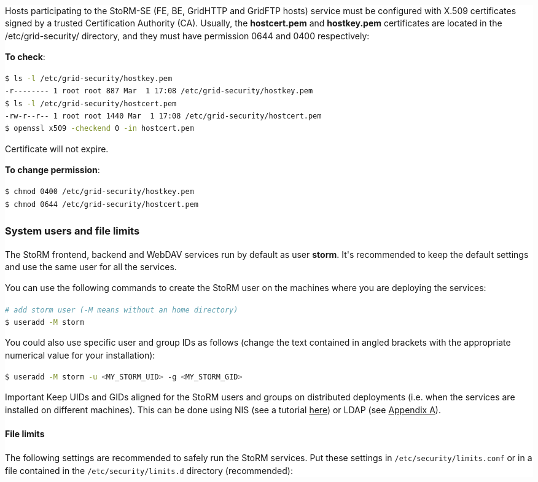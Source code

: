 Hosts participating to the StoRM-SE (FE, BE, GridHTTP and GridFTP hosts) service must be configured with X.509 certificates signed by a trusted Certification Authority (CA).
Usually, the **hostcert.pem** and **hostkey.pem** certificates are located in the /etc/grid-security/ directory, and they must have permission 0644 and 0400 respectively:

**To check**:

```bash
$ ls -l /etc/grid-security/hostkey.pem
-r-------- 1 root root 887 Mar  1 17:08 /etc/grid-security/hostkey.pem
$ ls -l /etc/grid-security/hostcert.pem
-rw-r--r-- 1 root root 1440 Mar  1 17:08 /etc/grid-security/hostcert.pem
$ openssl x509 -checkend 0 -in hostcert.pem
```

Certificate will not expire.

**To change permission**:

```bash
$ chmod 0400 /etc/grid-security/hostkey.pem
$ chmod 0644 /etc/grid-security/hostcert.pem
```

### System users and file limits <a name="systemusers">&nbsp;</a>

The StoRM frontend, backend and WebDAV services run by default as user **storm**.
It's recommended to keep the default settings and use the same user for all
the services.

You can use the following commands to create the StoRM user on the machines
where you are deploying the services:

```bash
# add storm user (-M means without an home directory)
$ useradd -M storm
```

You could also use specific user and group IDs as follows (change
the text contained in angled brackets with the appropriate
numerical value for your installation):

```bash
$ useradd -M storm -u <MY_STORM_UID> -g <MY_STORM_GID>
```

<span class="label label-info">Important</span> Keep UIDs and GIDs aligned for
the StoRM users and groups on distributed deployments (i.e. when the services
are installed on different machines). This can be done using NIS (see a tutorial
[here](http://www.tldp.org/HOWTO/NIS-HOWTO/index.html)) or LDAP (see [Appendix
A][LDAPconfiguration]).

#### File limits

The following settings are recommended to safely run the StoRM services.  Put
these settings in `/etc/security/limits.conf` or in a file contained in the
`/etc/security/limits.d` directory (recommended):


[X509_SA_conf_example]: {{site.baseurl}}/documentation/examples/storage-area-configuration-examples/1.11.3/storage-area-configuration-examples.html#sa-anonymous-rw-x509
[SPLguide]: https://twiki.cern.ch/twiki/bin/view/EGEE/SimplifiedPolicyLanguage
[pap_admin_CLI]: https://twiki.cern.ch/twiki/bin/view/EGEE/AuthZPAPCLI
[LDAPconfiguration]: http://italiangrid.github.io/storm/documentation/examples/how-to-share-users-openldap/1.11.4/how-to-share-users-openldap.html
[webdav-guide]: storm-webdav-guide.html